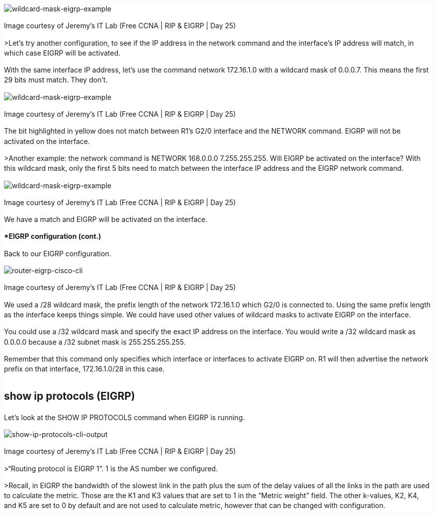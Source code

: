 ![wildcard-mask-eigrp-example](https://itnetworkingskills.wordpress.com/wp-content/uploads/2024/05/6a572-wildcard-mask-eigrp-example-13.webp?w=1201)

Image courtesy of Jeremy’s IT Lab (Free CCNA | RIP & EIGRP | Day 25)

\>Let’s try another configuration, to see if the IP address in the network command and the interface’s IP address will match, in which case EIGRP will be activated. 

With the same interface IP address, let’s use the command network 172.16.1.0 with a wildcard mask of 0.0.0.7. This means the first 29 bits must match. They don’t.

![wildcard-mask-eigrp-example](https://itnetworkingskills.wordpress.com/wp-content/uploads/2024/05/71660-wildcard-mask-eigrp-example-14.webp?w=1201)

Image courtesy of Jeremy’s IT Lab (Free CCNA | RIP & EIGRP | Day 25)

The bit highlighted in yellow does not match between R1’s G2/0 interface and the NETWORK command. EIGRP will not be activated on the interface.

\>Another example: the network command is NETWORK 168.0.0.0 7.255.255.255. Will EIGRP be activated on the interface? With this wildcard mask, only the first 5 bits need to match between the interface IP address and the EIGRP network command.

![wildcard-mask-eigrp-example](https://itnetworkingskills.wordpress.com/wp-content/uploads/2024/05/8cd07-wildcard-mask-eigrp-example-15.webp?w=1201)

Image courtesy of Jeremy’s IT Lab (Free CCNA | RIP & EIGRP | Day 25)

We have a match and EIGRP will be activated on the interface. 

**\*EIGRP configuration (cont.)**

Back to our EIGRP configuration.

![router-eigrp-cisco-cli](https://itnetworkingskills.wordpress.com/wp-content/uploads/2024/05/4c7a2-router-eigrp-7_16.webp)

Image courtesy of Jeremy’s IT Lab (Free CCNA | RIP & EIGRP | Day 25)

We used a /28 wildcard mask, the prefix length of the network 172.16.1.0 which G2/0 is connected to. Using the same prefix length as the interface keeps things simple. We could have used other values of wildcard masks to activate EIGRP on the interface.

You could use a /32 wildcard mask and specify the exact IP address on the interface. You would write a /32 wildcard mask as 0.0.0.0 because a /32 subnet mask is 255.255.255.255.

Remember that this command only specifies which interface or interfaces to activate EIGRP on. R1 will then advertise the network prefix on that interface, 172.16.1.0/28 in this case.

## show ip protocols (EIGRP)

Let’s look at the SHOW IP PROTOCOLS command when EIGRP is running. 

![show-ip-protocols-cli-output](https://itnetworkingskills.wordpress.com/wp-content/uploads/2024/05/b0161-show-ip-protocols-17_19.webp?w=593)

Image courtesy of Jeremy’s IT Lab (Free CCNA | RIP & EIGRP | Day 25)

\>“Routing protocol is EIGRP 1”. 1 is the AS number we configured.

\>Recall, in EIGRP the bandwidth of the slowest link in the path plus the sum of the delay values of all the links in the path are used to calculate the metric. Those are the K1 and K3 values that are set to 1 in the “Metric weight” field. The other k-values, K2, K4, and K5 are set to 0 by default and are not used to calculate metric, however that can be changed with configuration.
